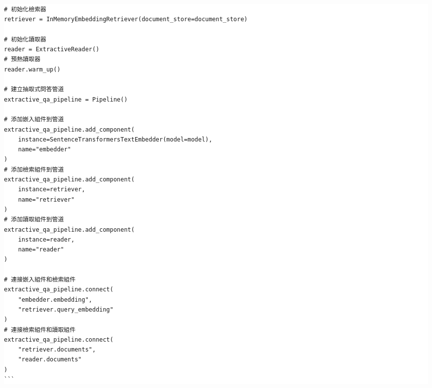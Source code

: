     # 初始化檢索器
    retriever = InMemoryEmbeddingRetriever(document_store=document_store)

    # 初始化讀取器
    reader = ExtractiveReader()
    # 預熱讀取器
    reader.warm_up()

    # 建立抽取式問答管道
    extractive_qa_pipeline = Pipeline()

    # 添加嵌入組件到管道
    extractive_qa_pipeline.add_component(
        instance=SentenceTransformersTextEmbedder(model=model),
        name="embedder"
    )
    # 添加檢索組件到管道
    extractive_qa_pipeline.add_component(
        instance=retriever,
        name="retriever"
    )
    # 添加讀取組件到管道
    extractive_qa_pipeline.add_component(
        instance=reader,
        name="reader"
    )

    # 連接嵌入組件和檢索組件
    extractive_qa_pipeline.connect(
        "embedder.embedding",
        "retriever.query_embedding"
    )
    # 連接檢索組件和讀取組件
    extractive_qa_pipeline.connect(
        "retriever.documents",
        "reader.documents"
    )
    ```
